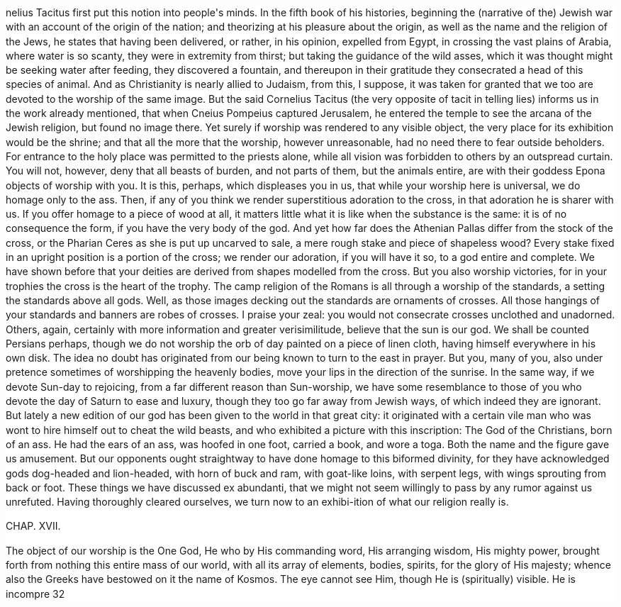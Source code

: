 nelius Tacitus first put this notion into people's minds. In the fifth book of his histories, beginning the (narrative of the) Jewish war with an account of the origin of the nation; and theorizing at his pleasure about the origin, as well as the name and the religion of the Jews, he states that having been delivered, or rather, in his opinion, expelled from Egypt, in crossing the vast plains of Arabia, where water is so scanty, they were in extremity from thirst; but taking the guidance of the wild asses, which it was thought might be seeking water after feeding, they discovered a fountain, and thereupon in their gratitude they consecrated a head of this species of animal. And as Christianity is nearly allied to Judaism, from this, I suppose, it was taken for granted that we too are devoted to the worship of the same image. But the said Cornelius Tacitus (the very opposite of tacit in telling lies) informs us in the work already mentioned, that when Cneius Pompeius captured Jerusalem, he entered the temple to see the arcana of the Jewish religion, but found no image there. Yet surely if worship was rendered to any visible object, the very place for its exhibition would be the shrine; and that all the more that the worship, however unreasonable, had no need there to fear outside beholders. For entrance to the holy place was permitted to the priests alone, while all vision was forbidden to others by an outspread curtain. You will not, however, deny that all beasts of burden, and not parts of them, but the animals entire, are with their goddess Epona objects of worship with you. It is this, perhaps, which displeases you in us, that while your worship here is universal, we do homage only to the ass. Then, if any of you think we render superstitious adoration to the cross, in that adoration he is sharer with us. If you offer homage to a piece of wood at all, it matters little what it is like when the substance is the same: it is of no consequence the form, if you have the very body of the god. And yet how far does the Athenian Pallas differ from the stock of the cross, or the Pharian Ceres as she is put up uncarved to sale, a mere rough stake and piece of shapeless wood? Every stake fixed in an upright position is a portion of the cross; we render our adoration, if you will have it so, to a god entire and complete. We have shown before that your deities are derived from shapes modelled from the cross. But you also worship victories, for in your trophies the cross is the heart of the trophy. The camp religion of the Romans is all through a worship of the standards, a setting the standards above all gods. Well, as those images decking out the standards are ornaments of crosses. All those hangings of your standards and banners are robes of crosses. I praise your zeal: you would not consecrate crosses unclothed and unadorned. Others, again, certainly with more information and greater verisimilitude, believe that the sun is our god. We shall be counted Persians perhaps, though we do not worship the orb of day painted on a piece of linen cloth, having himself everywhere in his own disk. The idea no doubt has originated from our being known to turn to the east in prayer. But you, many of you, also under pretence sometimes of worshipping the heavenly bodies, move your lips in the direction of the sunrise. In the same way, if we devote Sun-day to rejoicing, from a far different reason than Sun-worship, we have some resemblance to those of you who devote the day of Saturn to ease and luxury, though they too go far away from Jewish ways, of which indeed they are ignorant. But lately a new edition of our god has been given to the world in that great city: it originated with a certain vile man who was wont to hire himself out to cheat the wild beasts, and who exhibited a picture with this inscription: The God of the Christians, born of an ass. He had the ears of an ass, was hoofed in one foot, carried a book, and wore a toga. Both the name and the figure gave us amusement. But our opponents ought straightway to have done homage to this biformed divinity, for they have acknowledged gods dog-headed and lion-headed, with horn of buck and ram, with goat-like loins, with serpent legs, with wings sprouting from back or foot. These things we have discussed ex abundanti, that we might not seem willingly to pass by any rumor against us unrefuted. Having thoroughly cleared ourselves, we turn now to an exhibi-ition of what our religion really is.

CHAP. XVII.

The object of our worship is the One God, He who by His commanding word, His arranging wisdom, His mighty power, brought forth from nothing this entire mass of our world, with all its array of elements, bodies, spirits, for the glory of His majesty; whence also the Greeks have bestowed on it the name of Kosmos. The eye cannot see Him, though He is (spiritually) visible. He is incompre 32
